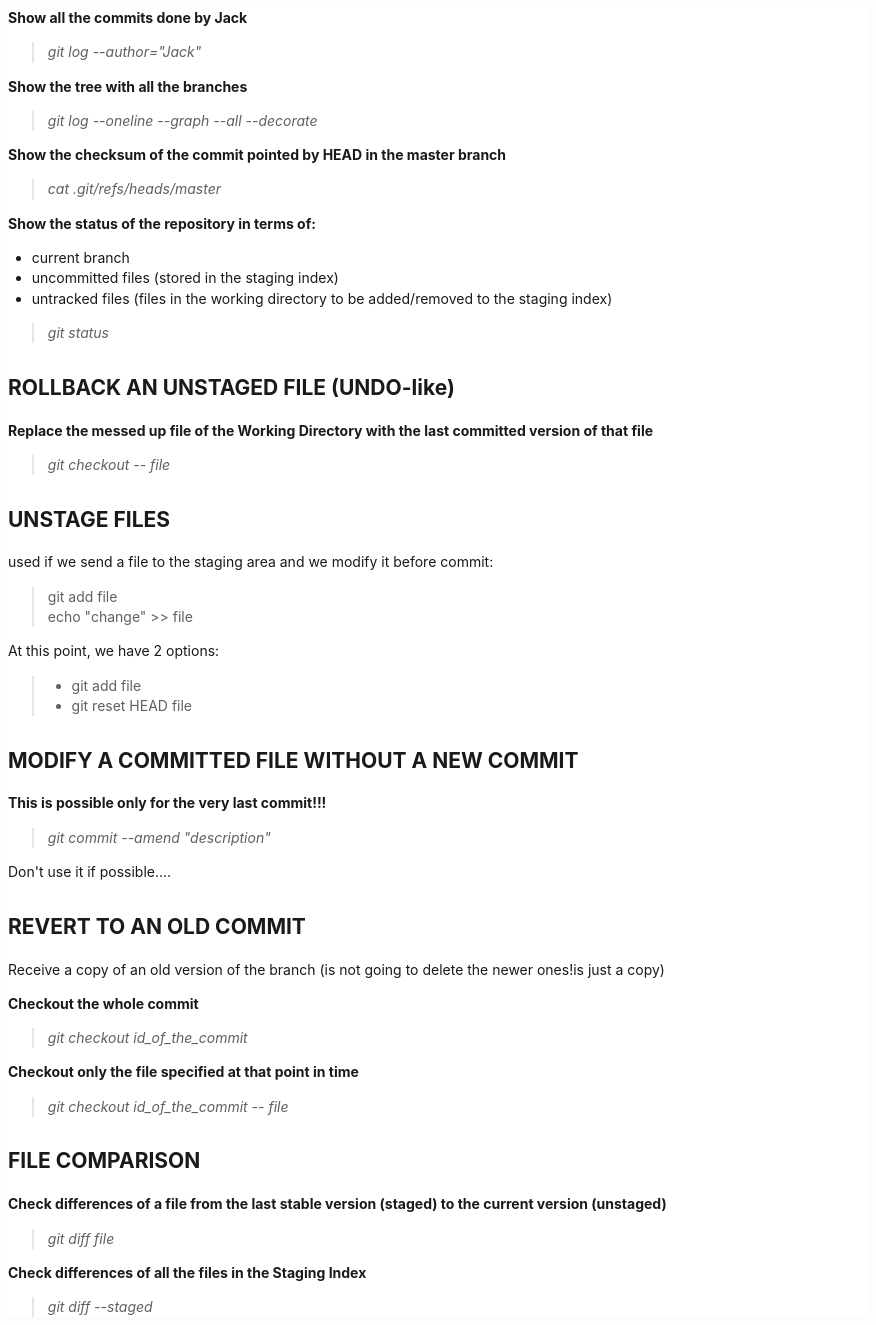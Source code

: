 **Show all the commits done by Jack**
>*git log --author="Jack"*

**Show the tree with all the branches**
>*git log --oneline --graph --all --decorate*

**Show the checksum of the commit pointed by HEAD in the master branch**
>*cat .git/refs/heads/master*

**Show the status of the repository in terms of:**
* current branch
* uncommitted files (stored in the staging index)
* untracked files (files in the working directory to be added/removed to the staging index)  

>*git status*

## ROLLBACK AN UNSTAGED FILE (UNDO-like)
**Replace the messed up file of the Working Directory with the last committed version of that file**
>*git checkout -- file*

## UNSTAGE FILES
used if we send a file to the staging area and we modify it before commit:  
>git add file  
>echo "change" >> file  

At this point, we have 2 options:
>* git add file
>* git reset HEAD file

## MODIFY A COMMITTED FILE WITHOUT A NEW COMMIT
**This is possible only for the very last commit!!!** 
>*git commit --amend "description"*

Don't use it if possible....

## REVERT TO AN OLD COMMIT
Receive a copy of an old version of the branch (is not going to delete the newer ones!is just a copy)  

**Checkout the whole commit**
>*git checkout id_of_the_commit*

**Checkout only the file specified at that point in time**
>*git checkout id_of_the_commit -- file*

## FILE COMPARISON
**Check differences of a file from the last stable version (staged) to the current version (unstaged)**
>*git diff file*

**Check differences of all the files in the Staging Index**
>*git diff --staged*
